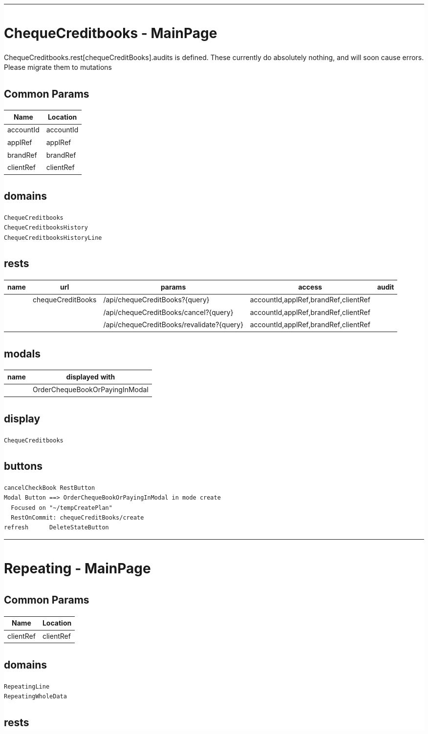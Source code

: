 
---
# ChequeCreditbooks - MainPage
ChequeCreditbooks.rest[chequeCreditBooks].audits is defined. These currently do absolutely nothing, and will soon cause errors. Please migrate them to mutations

## Common Params
| Name | Location
| --- | ---
|accountId|accountId
|applRef|applRef
|brandRef|brandRef
|clientRef|clientRef
  ## domains 
    ChequeCreditbooks
    ChequeCreditbooksHistory
    ChequeCreditbooksHistoryLine
  ## rests   
  |name|url|params|access|audit
  | --- | --- | --- | --- | --- 
    |chequeCreditBooks | /api/chequeCreditBooks?{query}| accountId,applRef,brandRef,clientRef |  | create->sequencename,auditCreateCheckBook,manualLog; get->auditGetCheckBook; state:cancel->auditCancelCheckbook
    | | /api/chequeCreditBooks/cancel?{query}| accountId,applRef,brandRef,clientRef |
    | | /api/chequeCreditBooks/revalidate?{query}| accountId,applRef,brandRef,clientRef |
  ## modals  
  |name|displayed with
  | --- | --- 
    | OrderChequeBookOrPayingInModal |ChequeCreditbooksHistoryLine
  ## display 
    ChequeCreditbooks
  ## buttons 
    cancelCheckBook RestButton
    Modal Button ==> OrderChequeBookOrPayingInModal in mode create
      Focused on "~/tempCreatePlan"
      RestOnCommit: chequeCreditBooks/create
    refresh      DeleteStateButton

---
# Repeating - MainPage
## Common Params
| Name | Location
| --- | ---
|clientRef|clientRef
  ## domains 
    RepeatingLine
    RepeatingWholeData
  ## rests   